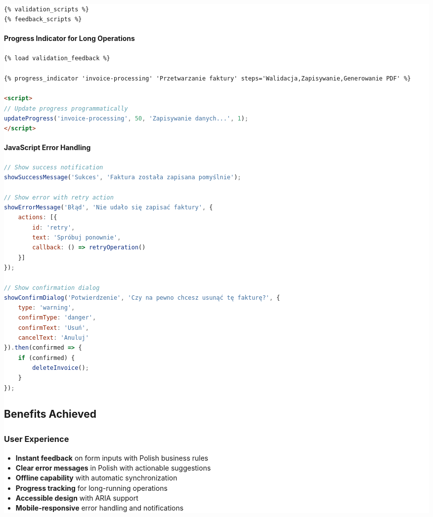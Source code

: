 ```html
{% validation_scripts %}
{% feedback_scripts %}
```

#### Progress Indicator for Long Operations
```html
{% load validation_feedback %}

{% progress_indicator 'invoice-processing' 'Przetwarzanie faktury' steps='Walidacja,Zapisywanie,Generowanie PDF' %}

<script>
// Update progress programmatically
updateProgress('invoice-processing', 50, 'Zapisywanie danych...', 1);
</script>
```

#### JavaScript Error Handling
```javascript
// Show success notification
showSuccessMessage('Sukces', 'Faktura została zapisana pomyślnie');

// Show error with retry action
showErrorMessage('Błąd', 'Nie udało się zapisać faktury', {
    actions: [{
        id: 'retry',
        text: 'Spróbuj ponownie',
        callback: () => retryOperation()
    }]
});

// Show confirmation dialog
showConfirmDialog('Potwierdzenie', 'Czy na pewno chcesz usunąć tę fakturę?', {
    type: 'warning',
    confirmType: 'danger',
    confirmText: 'Usuń',
    cancelText: 'Anuluj'
}).then(confirmed => {
    if (confirmed) {
        deleteInvoice();
    }
});
```

## Benefits Achieved

### User Experience
- **Instant feedback** on form inputs with Polish business rules
- **Clear error messages** in Polish with actionable suggestions
- **Offline capability** with automatic synchronization
- **Progress tracking** for long-running operations
- **Accessible design** with ARIA support
- **Mobile-responsive** error handling and notifications

